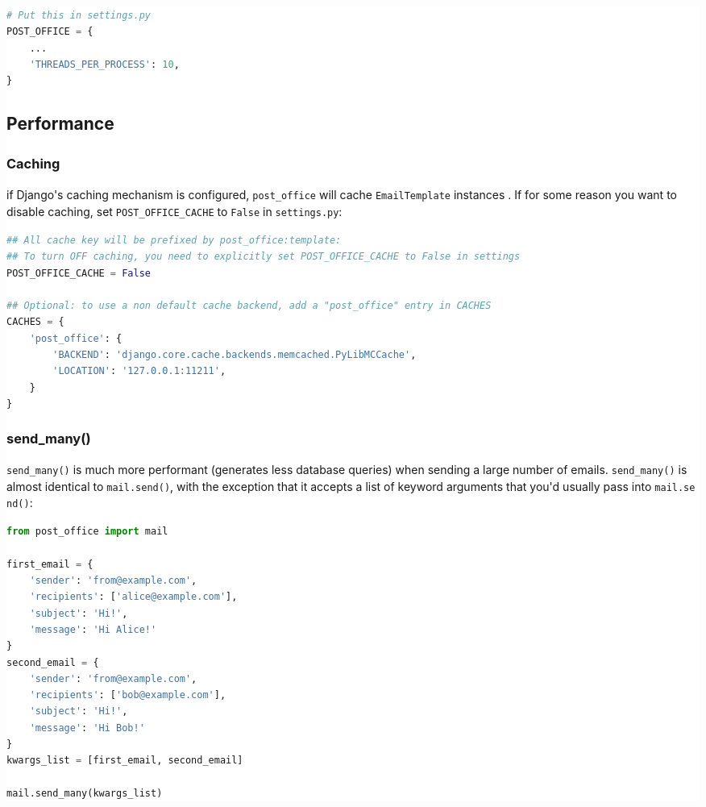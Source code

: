 ```python
# Put this in settings.py
POST_OFFICE = {
    ...
    'THREADS_PER_PROCESS': 10,
}
```

Performance
-----------

### Caching

if Django's caching mechanism is configured, `post_office` will cache
`EmailTemplate` instances . If for some reason you want to disable
caching, set `POST_OFFICE_CACHE` to `False` in `settings.py`:

```python
## All cache key will be prefixed by post_office:template:
## To turn OFF caching, you need to explicitly set POST_OFFICE_CACHE to False in settings
POST_OFFICE_CACHE = False

## Optional: to use a non default cache backend, add a "post_office" entry in CACHES
CACHES = {
    'post_office': {
        'BACKEND': 'django.core.cache.backends.memcached.PyLibMCCache',
        'LOCATION': '127.0.0.1:11211',
    }
}
```

### send_many()

`send_many()` is much more performant (generates less database queries)
when sending a large number of emails. `send_many()` is almost identical
to `mail.send()`, with the exception that it accepts a list of keyword
arguments that you'd usually pass into `mail.send()`:

```python
from post_office import mail

first_email = {
    'sender': 'from@example.com',
    'recipients': ['alice@example.com'],
    'subject': 'Hi!',
    'message': 'Hi Alice!'
}
second_email = {
    'sender': 'from@example.com',
    'recipients': ['bob@example.com'],
    'subject': 'Hi!',
    'message': 'Hi Bob!'
}
kwargs_list = [first_email, second_email]

mail.send_many(kwargs_list)
```
